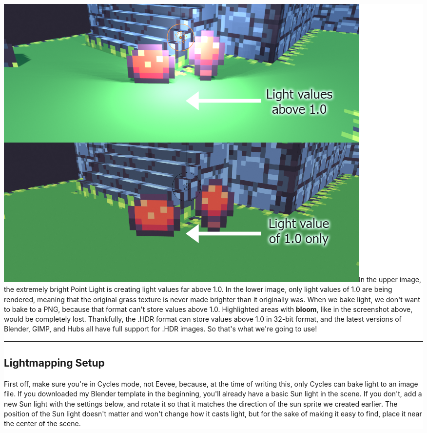 ![](./content/images/2022/12/image-82.png)In the upper image, the extremely bright Point Light is creating light values far above 1.0. In the lower image, only light values of 1.0 are being rendered, meaning that the original grass texture is never made brighter than it originally was.
When we bake light, we don't want to bake to a PNG, because that format can't store values above 1.0. Highlighted areas with **bloom**, like in the screenshot above, would be completely lost. Thankfully, the .HDR format can store values above 1.0 in 32-bit format, and the latest versions of Blender, GIMP, and Hubs all have full support for .HDR images. So that's what we're going to use!

---

## Lightmapping Setup

First off, make sure you're in Cycles mode, not Eevee, because, at the time of writing this, only Cycles can bake light to an image file. If you downloaded my Blender template in the beginning, you'll already have a basic Sun light in the scene. If you don't, add a new Sun light with the settings below, and rotate it so that it matches the direction of the sun sprite we created earlier. The position of the Sun light doesn't matter and won't change how it casts light, but for the sake of making it easy to find, place it near the center of the scene.